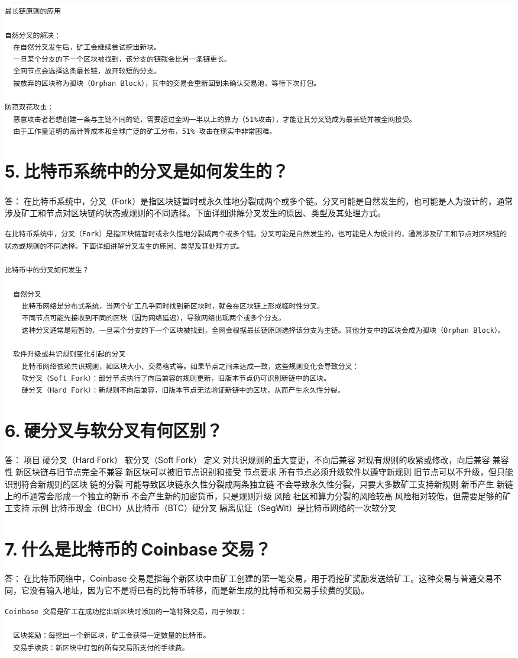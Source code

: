     最长链原则的应用

    自然分叉的解决：
      在自然分叉发生后，矿工会继续尝试挖出新块。
      一旦某个分支的下一个区块被找到，该分支的链就会比另一条链更长。
      全网节点会选择这条最长链，放弃较短的分支。
      被放弃的区块称为孤块（Orphan Block），其中的交易会重新回到未确认交易池，等待下次打包。

    防范双花攻击：
      恶意攻击者若想创建一条与主链不同的链，需要超过全网一半以上的算力（51%攻击），才能让其分叉链成为最长链并被全网接受。
      由于工作量证明的高计算成本和全球广泛的矿工分布，51% 攻击在现实中非常困难。

# 5. 比特币系统中的分叉是如何发生的？
答：
    在比特币系统中，分叉（Fork）是指区块链暂时或永久性地分裂成两个或多个链。分叉可能是自然发生的，也可能是人为设计的，通常涉及矿工和节点对区块链的状态或规则的不同选择。下面详细讲解分叉发生的原因、类型及其处理方式。


    在比特币系统中，分叉（Fork）是指区块链暂时或永久性地分裂成两个或多个链。分叉可能是自然发生的，也可能是人为设计的，通常涉及矿工和节点对区块链的状态或规则的不同选择。下面详细讲解分叉发生的原因、类型及其处理方式。

    比特币中的分叉如何发生？

      自然分叉
        比特币网络是分布式系统，当两个矿工几乎同时找到新区块时，就会在区块链上形成临时性分叉。
        不同节点可能先接收到不同的区块（因为网络延迟），导致网络出现两个或多个分支。
        这种分叉通常是短暂的，一旦某个分支的下一个区块被找到，全网会根据最长链原则选择该分支为主链。其他分支中的区块会成为孤块（Orphan Block）。

      软件升级或共识规则变化引起的分叉
        比特币网络依赖共识规则，如区块大小、交易格式等。如果节点之间未达成一致，这些规则变化会导致分叉：
        软分叉（Soft Fork）：部分节点执行了向后兼容的规则更新，旧版本节点仍可识别新链中的区块。
        硬分叉（Hard Fork）：新规则不向后兼容，旧版本节点无法验证新链中的区块，从而产生永久性分裂。

# 6. 硬分叉与软分叉有何区别？
答：
    项目	                        硬分叉（Hard Fork）	                          软分叉（Soft Fork）
    定义	                  对共识规则的重大变更，不向后兼容	                对现有规则的收紧或修改，向后兼容
    兼容性	                新区块链与旧节点完全不兼容	                      新区块可以被旧节点识别和接受
    节点要求	              所有节点必须升级软件以遵守新规则	                旧节点可以不升级，但只能识别符合新规则的区块
    链的分裂	              可能导致区块链永久性分裂成两条独立链	            不会导致永久性分裂，只要大多数矿工支持新规则
    新币产生	              新链上的币通常会形成一个独立的新币	              不会产生新的加密货币，只是规则升级
    风险	                  社区和算力分裂的风险较高	                        风险相对较低，但需要足够的矿工支持
    示例	                  比特币现金（BCH）从比特币（BTC）硬分叉	          隔离见证（SegWit）是比特币网络的一次软分叉

# 7. 什么是比特币的 Coinbase 交易？
答：
    在比特币网络中，Coinbase 交易是指每个新区块中由矿工创建的第一笔交易，用于将挖矿奖励发送给矿工。这种交易与普通交易不同，它没有输入地址，因为它不是将已有的比特币转移，而是新生成的比特币和交易手续费的奖励。

    Coinbase 交易是矿工在成功挖出新区块时添加的一笔特殊交易，用于领取：

      区块奖励：每挖出一个新区块，矿工会获得一定数量的比特币。
      交易手续费：新区块中打包的所有交易所支付的手续费。
    